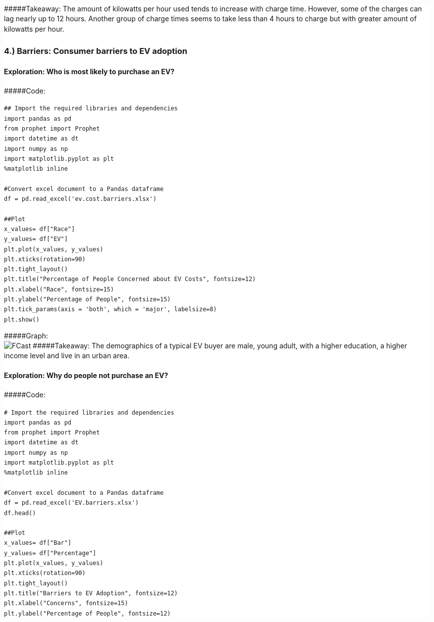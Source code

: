 #####Takeaway:
The amount of kilowatts per hour used tends to increase with charge time.  However, some of the charges can lag nearly up to 12 hours. Another group of charge times seems to take less than 4 hours to charge but with greater amount of kilowatts per hour. 


### 4.) Barriers: Consumer barriers to EV adoption  
#### Exploration:  Who is most likely to purchase an EV?
#####Code:
```
## Import the required libraries and dependencies
import pandas as pd
from prophet import Prophet
import datetime as dt
import numpy as np
import matplotlib.pyplot as plt
%matplotlib inline

#Convert excel document to a Pandas dataframe
df = pd.read_excel('ev.cost.barriers.xlsx')

##Plot
x_values= df["Race"]
y_values= df["EV"]
plt.plot(x_values, y_values)
plt.xticks(rotation=90)
plt.tight_layout()
plt.title("Percentage of People Concerned about EV Costs", fontsize=12)
plt.xlabel("Race", fontsize=15)
plt.ylabel("Percentage of People", fontsize=15)
plt.tick_params(axis = 'both', which = 'major', labelsize=8)
plt.show()
```

#####Graph:  
![FCast](<Presentation/Images/ConsumerExperience/BarriersToEVAdoption.png>)
#####Takeaway: 
The demographics of a typical EV buyer are male, young adult, with a higher education, a higher income level and live in an urban area. 

#### Exploration:  Why do people not purchase an EV?
#####Code:
```
# Import the required libraries and dependencies
import pandas as pd
from prophet import Prophet
import datetime as dt
import numpy as np
import matplotlib.pyplot as plt
%matplotlib inline

#Convert excel document to a Pandas dataframe
df = pd.read_excel('EV.barriers.xlsx')
df.head()

##Plot
x_values= df["Bar"]
y_values= df["Percentage"]
plt.plot(x_values, y_values)
plt.xticks(rotation=90)
plt.tight_layout()
plt.title("Barriers to EV Adoption", fontsize=12)
plt.xlabel("Concerns", fontsize=15)
plt.ylabel("Percentage of People", fontsize=12)
```